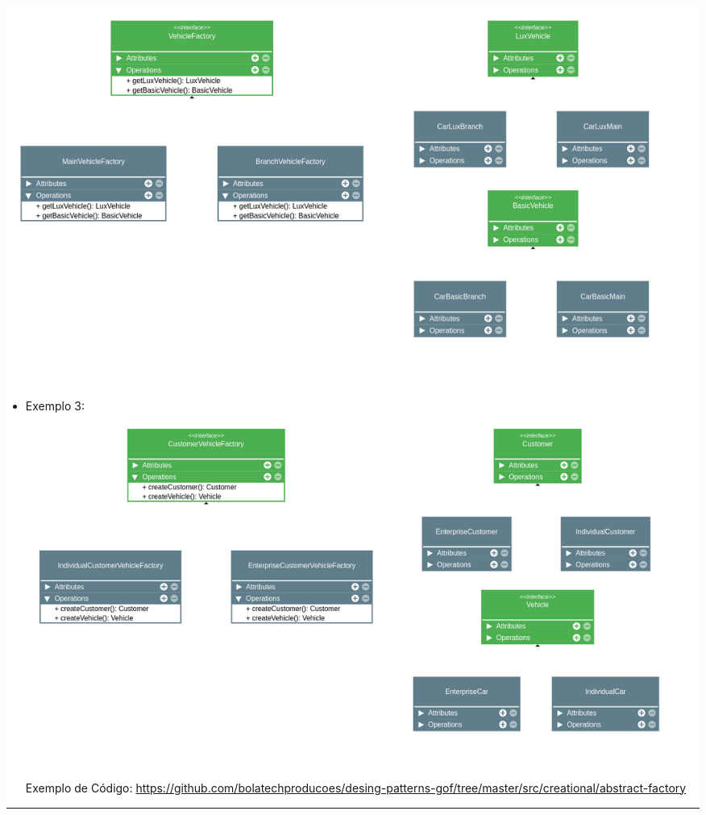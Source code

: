 ![diagrama-abstract-factory-example2](/diagramas/07-creational-abstract-factory-example-2.png)
---
* Exemplo 3:
![diagrama-abstract-factory-example3](/diagramas/08-creational-abstract-factory-example-3.png)
Exemplo de Código: https://github.com/bolatechproducoes/desing-patterns-gof/tree/master/src/creational/abstract-factory
---
